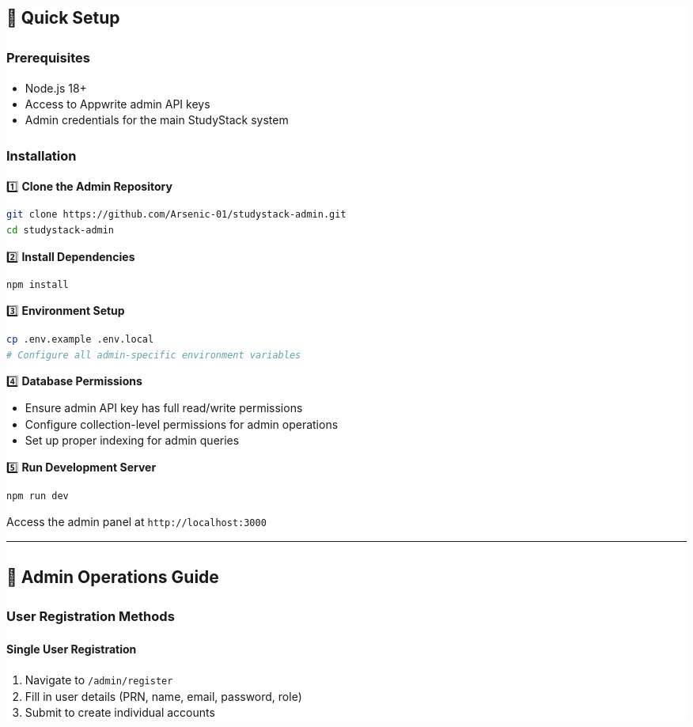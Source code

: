 
## 🚀 Quick Setup

### Prerequisites

- Node.js 18+
- Access to Appwrite admin API keys
- Admin credentials for the main StudyStack system

### Installation

1️⃣ **Clone the Admin Repository**

```bash
git clone https://github.com/Arsenic-01/studystack-admin.git
cd studystack-admin
```

2️⃣ **Install Dependencies**

```bash
npm install
```

3️⃣ **Environment Setup**

```bash
cp .env.example .env.local
# Configure all admin-specific environment variables
```

4️⃣ **Database Permissions**

- Ensure admin API key has full read/write permissions
- Configure collection-level permissions for admin operations
- Set up proper indexing for admin queries

5️⃣ **Run Development Server**

```bash
npm run dev
```

Access the admin panel at `http://localhost:3000`

---

## 🔧 Admin Operations Guide

### **User Registration Methods**

#### Single User Registration

1. Navigate to `/admin/register`
2. Fill in user details (PRN, name, email, password, role)
3. Submit to create individual accounts
